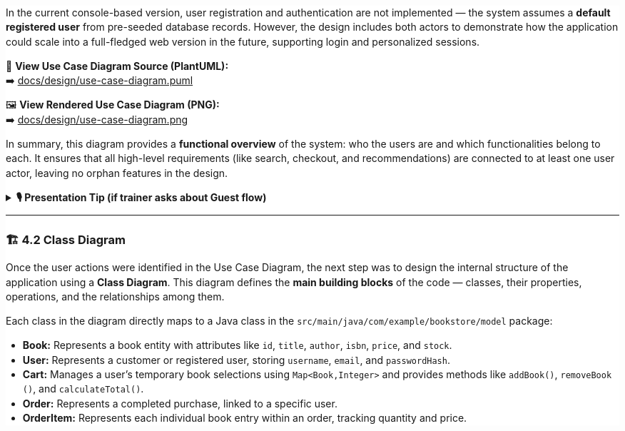 <p>
In the current console-based version, user registration and authentication are not implemented —  
the system assumes a <b>default registered user</b> from pre-seeded database records.  
However, the design includes both actors to demonstrate how the application could scale into a full-fledged web version in the future, supporting login and personalized sessions.
</p>

<p>
📄 <b>View Use Case Diagram Source (PlantUML):</b><br/>
➡️ <a href="https://github.com/Arham-Mian/Online_Book_Store/blob/main/docs/design/use-case-diagram.puml">docs/design/use-case-diagram.puml</a>
</p>

<p>
🖼️ <b>View Rendered Use Case Diagram (PNG):</b><br/>
➡️ <a href="https://github.com/Arham-Mian/Online_Book_Store/blob/main/docs/design/use-case-diagram.png">docs/design/use-case-diagram.png</a>
</p>

<p>
In summary, this diagram provides a <b>functional overview</b> of the system:  
who the users are and which functionalities belong to each.  
It ensures that all high-level requirements (like search, checkout, and recommendations) are connected to at least one user actor, leaving no orphan features in the design.
</p>

<details><summary><b>🎙️ Presentation Tip (if trainer asks about Guest flow)</b></summary></details>

<hr/>

<h3>🏗️ 4.2 Class Diagram</h3>

<p>
Once the user actions were identified in the Use Case Diagram, the next step was to design the internal structure of the application using a <b>Class Diagram</b>.  
This diagram defines the <b>main building blocks</b> of the code — classes, their properties, operations, and the relationships among them.
</p>

<p>
Each class in the diagram directly maps to a Java class in the <code>src/main/java/com/example/bookstore/model</code> package:
</p>

<ul>
  <li><b>Book:</b> Represents a book entity with attributes like <code>id</code>, <code>title</code>, <code>author</code>, <code>isbn</code>, <code>price</code>, and <code>stock</code>.</li>
  <li><b>User:</b> Represents a customer or registered user, storing <code>username</code>, <code>email</code>, and <code>passwordHash</code>.</li>
  <li><b>Cart:</b> Manages a user’s temporary book selections using <code>Map&lt;Book,Integer&gt;</code> and provides methods like <code>addBook()</code>, <code>removeBook()</code>, and <code>calculateTotal()</code>.</li>
  <li><b>Order:</b> Represents a completed purchase, linked to a specific user.</li>
  <li><b>OrderItem:</b> Represents each individual book entry within an order, tracking quantity and price.</li>
</ul>
